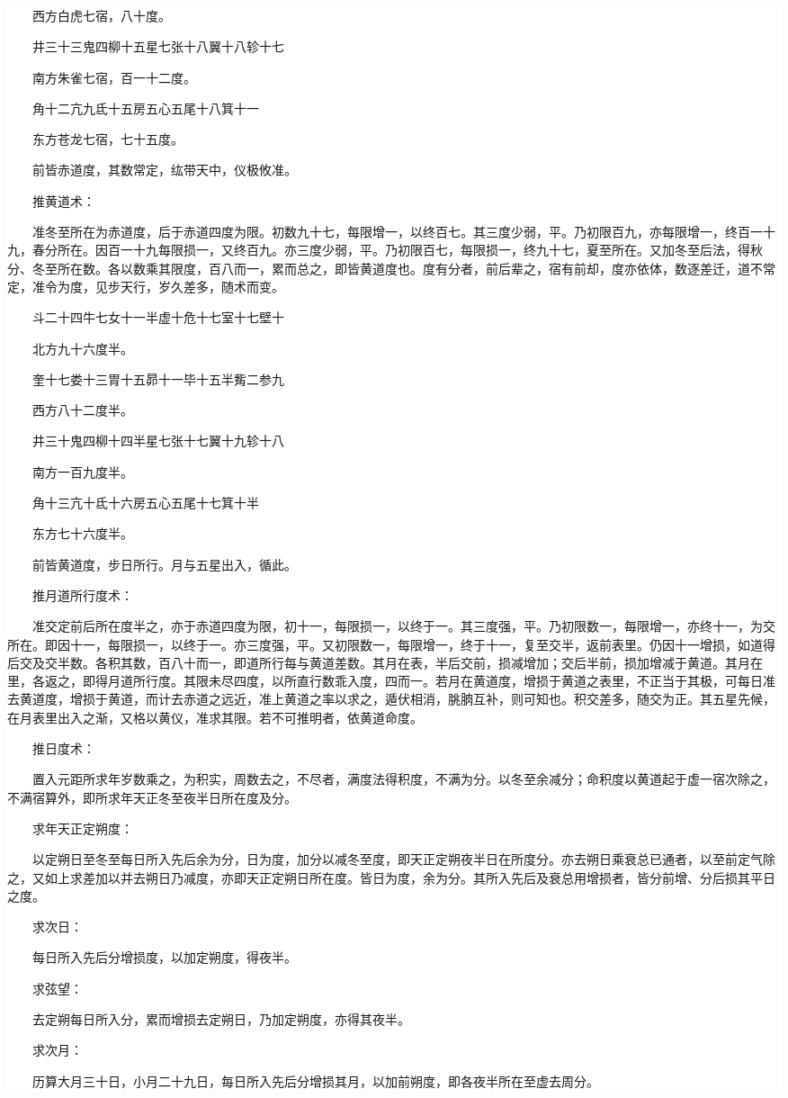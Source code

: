 　　西方白虎七宿，八十度。

　　井三十三鬼四柳十五星七张十八翼十八轸十七

　　南方朱雀七宿，百一十二度。

　　角十二亢九氐十五房五心五尾十八箕十一

　　东方苍龙七宿，七十五度。

　　前皆赤道度，其数常定，纮带天中，仪极攸准。

　　推黄道术：

　　准冬至所在为赤道度，后于赤道四度为限。初数九十七，每限增一，以终百七。其三度少弱，平。乃初限百九，亦每限增一，终百一十九，春分所在。因百一十九每限损一，又终百九。亦三度少弱，平。乃初限百七，每限损一，终九十七，夏至所在。又加冬至后法，得秋分、冬至所在数。各以数乘其限度，百八而一，累而总之，即皆黄道度也。度有分者，前后辈之，宿有前却，度亦依体，数逐差迁，道不常定，准令为度，见步天行，岁久差多，随术而变。

　　斗二十四牛七女十一半虚十危十七室十七壁十

　　北方九十六度半。

　　奎十七娄十三胃十五昴十一毕十五半觜二参九

　　西方八十二度半。

　　井三十鬼四柳十四半星七张十七翼十九轸十八

　　南方一百九度半。

　　角十三亢十氐十六房五心五尾十七箕十半

　　东方七十六度半。

　　前皆黄道度，步日所行。月与五星出入，循此。

　　推月道所行度术：

　　准交定前后所在度半之，亦于赤道四度为限，初十一，每限损一，以终于一。其三度强，平。乃初限数一，每限增一，亦终十一，为交所在。即因十一，每限损一，以终于一。亦三度强，平。又初限数一，每限增一，终于十一，复至交半，返前表里。仍因十一增损，如道得后交及交半数。各积其数，百八十而一，即道所行每与黄道差数。其月在表，半后交前，损减增加；交后半前，损加增减于黄道。其月在里，各返之，即得月道所行度。其限未尽四度，以所直行数乖入度，四而一。若月在黄道度，增损于黄道之表里，不正当于其极，可每日准去黄道度，增损于黄道，而计去赤道之远近，准上黄道之率以求之，遁伏相消，朓朒互补，则可知也。积交差多，随交为正。其五星先候，在月表里出入之渐，又格以黄仪，准求其限。若不可推明者，依黄道命度。

　　推日度术：

　　置入元距所求年岁数乘之，为积实，周数去之，不尽者，满度法得积度，不满为分。以冬至余减分；命积度以黄道起于虚一宿次除之，不满宿算外，即所求年天正冬至夜半日所在度及分。

　　求年天正定朔度：

　　以定朔日至冬至每日所入先后余为分，日为度，加分以减冬至度，即天正定朔夜半日在所度分。亦去朔日乘衰总已通者，以至前定气除之，又如上求差加以并去朔日乃减度，亦即天正定朔日所在度。皆日为度，余为分。其所入先后及衰总用增损者，皆分前增、分后损其平日之度。

　　求次日：

　　每日所入先后分增损度，以加定朔度，得夜半。

　　求弦望：

　　去定朔每日所入分，累而增损去定朔日，乃加定朔度，亦得其夜半。

　　求次月：

　　历算大月三十日，小月二十九日，每日所入先后分增损其月，以加前朔度，即各夜半所在至虚去周分。
